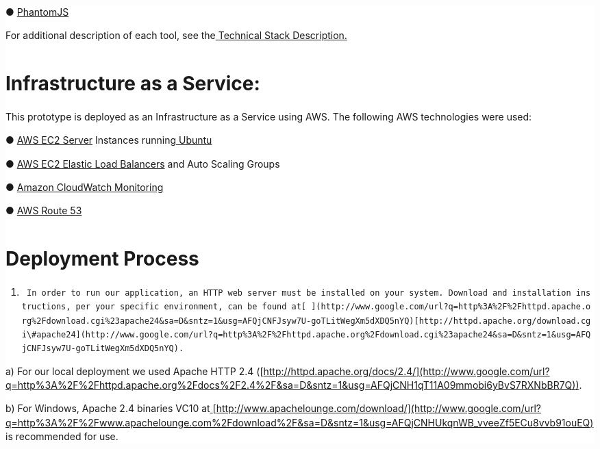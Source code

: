 ●     [ ](http://www.google.com/url?q=http%3A%2F%2Fphantomjs.org%2F&sa=D&sntz=1&usg=AFQjCNGlZm-5n0EwflGB_FXNHwWFAd0CTg)[PhantomJS](http://www.google.com/url?q=http%3A%2F%2Fphantomjs.org%2F&sa=D&sntz=1&usg=AFQjCNGlZm-5n0EwflGB_FXNHwWFAd0CTg)

 

For additional description of each tool, see the[ ](https://www.google.com/url?q=https%3A%2F%2Fgithub.com%2Fakulasainath%2F18frepo%2Fblob%2Fmaster%2F18F%2520Evidence%2FTechnical%2520Stack%2520Description.docx&sa=D&sntz=1&usg=AFQjCNFL2eKsBWArAhdOgSOoeA19Y-TSew)[Technical Stack Description.](https://www.google.com/url?q=https%3A%2F%2Fgithub.com%2Fakulasainath%2F18frepo%2Fblob%2Fmaster%2F18F%2520Evidence%2FTechnical%2520Stack%2520Description.docx&sa=D&sntz=1&usg=AFQjCNFL2eKsBWArAhdOgSOoeA19Y-TSew)

 

Infrastructure as a Service:
============================

This prototype is deployed as an Infrastructure as a Service using AWS.  The following AWS technologies were used:

 

●     [ ](http://www.google.com/url?q=http%3A%2F%2Faws.amazon.com%2Fec2%2F&sa=D&sntz=1&usg=AFQjCNGdVfqGba8hJnfnihNs2-MtB2HynA)[AWS EC2 Server](http://www.google.com/url?q=http%3A%2F%2Faws.amazon.com%2Fec2%2F&sa=D&sntz=1&usg=AFQjCNGdVfqGba8hJnfnihNs2-MtB2HynA) Instances running[ ](http://www.google.com/url?q=http%3A%2F%2Fwww.ubuntu.com%2Fserver&sa=D&sntz=1&usg=AFQjCNH_gAG3c5ND0EF3m09_PD42-IzNmw)[Ubuntu](http://www.google.com/url?q=http%3A%2F%2Fwww.ubuntu.com%2Fserver&sa=D&sntz=1&usg=AFQjCNH_gAG3c5ND0EF3m09_PD42-IzNmw)

●     [ ](http://www.google.com/url?q=http%3A%2F%2Faws.amazon.com%2Felasticloadbalancing%2F&sa=D&sntz=1&usg=AFQjCNENWPF_qj6ACSzqNMzAltm_1M2cgg)[AWS EC2 Elastic Load Balancers](http://www.google.com/url?q=http%3A%2F%2Faws.amazon.com%2Felasticloadbalancing%2F&sa=D&sntz=1&usg=AFQjCNENWPF_qj6ACSzqNMzAltm_1M2cgg) and Auto Scaling Groups

●     [ ](http://www.google.com/url?q=http%3A%2F%2Faws.amazon.com%2Fcloudwatch%2F&sa=D&sntz=1&usg=AFQjCNEzxHOwyQLOs4SyLrAhvdY2C57i6g)[Amazon CloudWatch Monitoring](http://www.google.com/url?q=http%3A%2F%2Faws.amazon.com%2Fcloudwatch%2F&sa=D&sntz=1&usg=AFQjCNEzxHOwyQLOs4SyLrAhvdY2C57i6g)

●     [ ](http://www.google.com/url?q=http%3A%2F%2Faws.amazon.com%2Froute53%2F&sa=D&sntz=1&usg=AFQjCNFOq11_4vvmuny6_ZalngX20thp-A)[AWS Route 53](http://www.google.com/url?q=http%3A%2F%2Faws.amazon.com%2Froute53%2F&sa=D&sntz=1&usg=AFQjCNFOq11_4vvmuny6_ZalngX20thp-A)

 

Deployment Process
==================

1)      In order to run our application, an HTTP web server must be installed on your system. Download and installation instructions, per your specific environment, can be found at[ ](http://www.google.com/url?q=http%3A%2F%2Fhttpd.apache.org%2Fdownload.cgi%23apache24&sa=D&sntz=1&usg=AFQjCNFJsyw7U-goTLitWegXm5dXDQ5nYQ)[http://httpd.apache.org/download.cgi\#apache24](http://www.google.com/url?q=http%3A%2F%2Fhttpd.apache.org%2Fdownload.cgi%23apache24&sa=D&sntz=1&usg=AFQjCNFJsyw7U-goTLitWegXm5dXDQ5nYQ).

a)      For our local deployment we used Apache HTTP 2.4 ([http://httpd.apache.org/docs/2.4/](http://www.google.com/url?q=http%3A%2F%2Fhttpd.apache.org%2Fdocs%2F2.4%2F&sa=D&sntz=1&usg=AFQjCNH1qT11A09mmobi6yBvS7RXNbBR7Q)).

 

b)      For Windows, Apache 2.4 binaries VC10 at[ ](http://www.google.com/url?q=http%3A%2F%2Fwww.apachelounge.com%2Fdownload%2F&sa=D&sntz=1&usg=AFQjCNHUkqnWB_vveeZf5ECu8vvb91ouEQ)[http://www.apachelounge.com/download/](http://www.google.com/url?q=http%3A%2F%2Fwww.apachelounge.com%2Fdownload%2F&sa=D&sntz=1&usg=AFQjCNHUkqnWB_vveeZf5ECu8vvb91ouEQ) is recommended for use.
